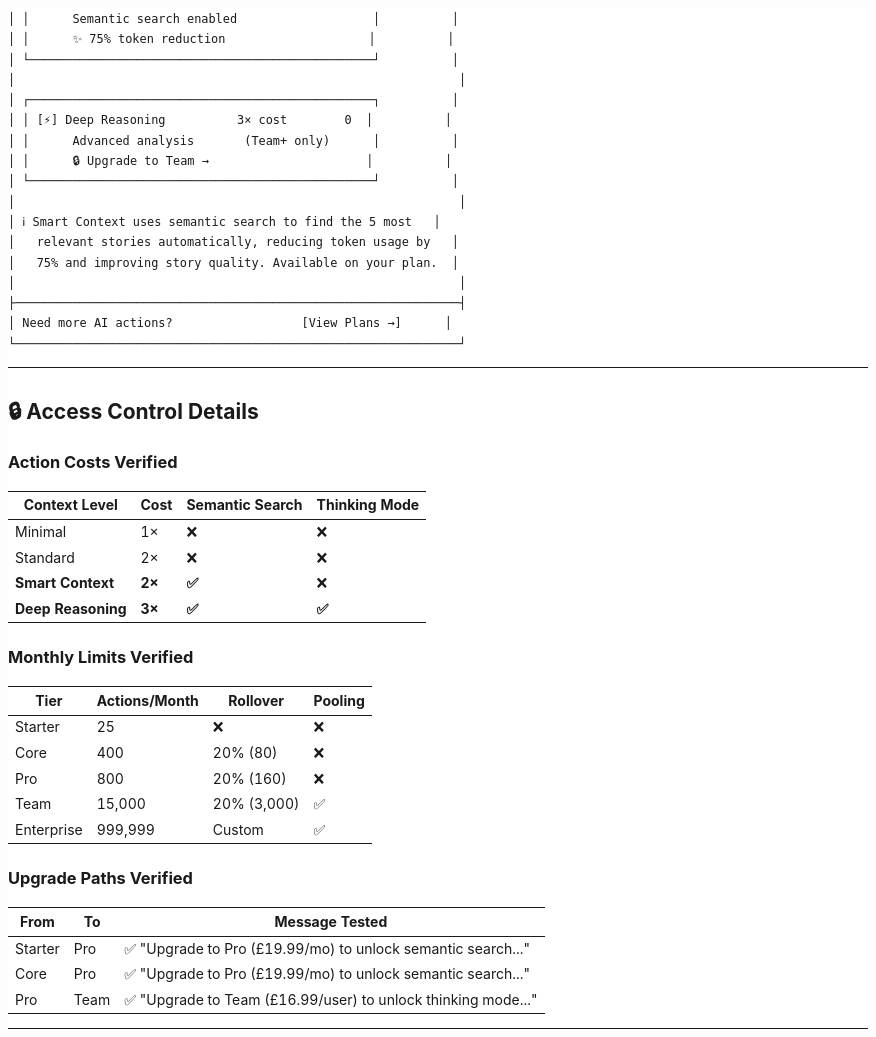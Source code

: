 ```
│ │      Semantic search enabled                   │          │
│ │      ✨ 75% token reduction                    │          │
│ └────────────────────────────────────────────────┘          │
│                                                              │
│ ┌────────────────────────────────────────────────┐          │
│ │ [⚡] Deep Reasoning          3× cost        0  │          │
│ │      Advanced analysis       (Team+ only)      │          │
│ │      🔒 Upgrade to Team →                      │          │
│ └────────────────────────────────────────────────┘          │
│                                                              │
│ ℹ️ Smart Context uses semantic search to find the 5 most   │
│   relevant stories automatically, reducing token usage by   │
│   75% and improving story quality. Available on your plan.  │
│                                                              │
├──────────────────────────────────────────────────────────────┤
│ Need more AI actions?                  [View Plans →]      │
└──────────────────────────────────────────────────────────────┘
```

---

## 🔒 Access Control Details

### Action Costs Verified

| Context Level | Cost | Semantic Search | Thinking Mode |
|--------------|------|----------------|---------------|
| Minimal | 1× | ❌ | ❌ |
| Standard | 2× | ❌ | ❌ |
| **Smart Context** | **2×** | **✅** | ❌ |
| **Deep Reasoning** | **3×** | **✅** | **✅** |

### Monthly Limits Verified

| Tier | Actions/Month | Rollover | Pooling |
|------|--------------|----------|---------|
| Starter | 25 | ❌ | ❌ |
| Core | 400 | 20% (80) | ❌ |
| Pro | 800 | 20% (160) | ❌ |
| Team | 15,000 | 20% (3,000) | ✅ |
| Enterprise | 999,999 | Custom | ✅ |

### Upgrade Paths Verified

| From | To | Message Tested |
|------|-----|---------------|
| Starter | Pro | ✅ "Upgrade to Pro (£19.99/mo) to unlock semantic search..." |
| Core | Pro | ✅ "Upgrade to Pro (£19.99/mo) to unlock semantic search..." |
| Pro | Team | ✅ "Upgrade to Team (£16.99/user) to unlock thinking mode..." |

---